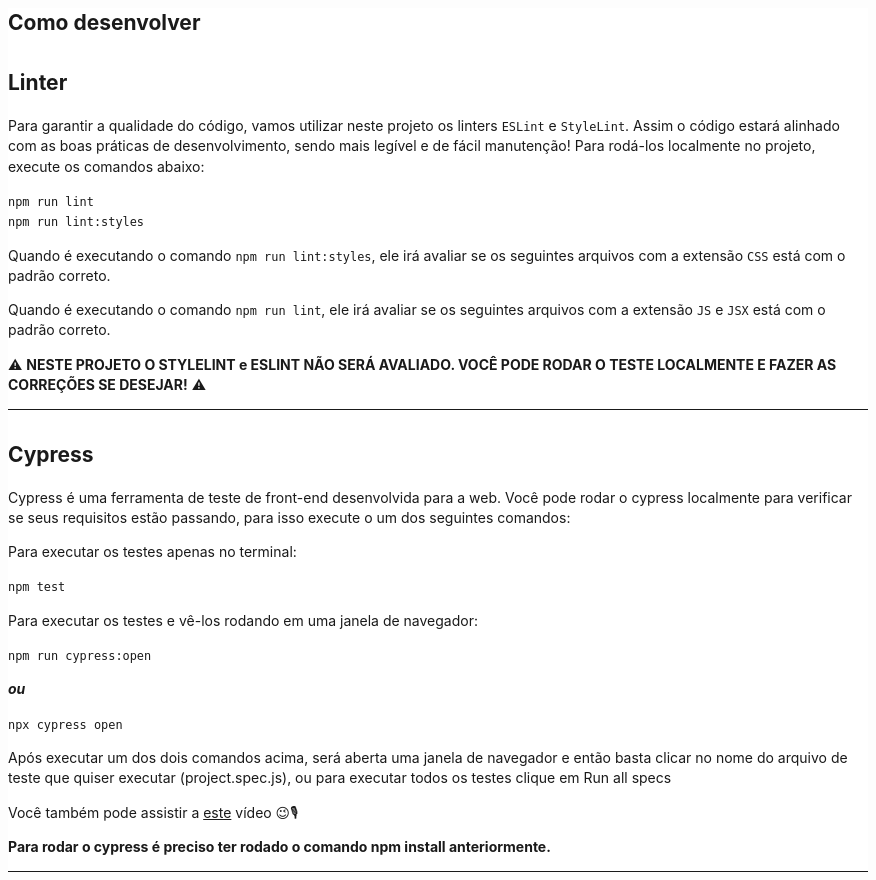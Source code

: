 
## Como desenvolver

## Linter

Para garantir a qualidade do código, vamos utilizar neste projeto os linters `ESLint` e `StyleLint`.
Assim o código estará alinhado com as boas práticas de desenvolvimento, sendo mais legível
e de fácil manutenção! Para rodá-los localmente no projeto, execute os comandos abaixo:

```bash
npm run lint
npm run lint:styles
```

Quando é executando o comando `npm run lint:styles`, ele irá avaliar se os seguintes arquivos com a extensão `CSS` está com o padrão correto.

Quando é executando o comando `npm run lint`, ele irá avaliar se os seguintes arquivos com a extensão `JS` e `JSX` está com o padrão correto.

⚠ **NESTE PROJETO O STYLELINT e ESLINT NÃO SERÁ AVALIADO. VOCÊ PODE RODAR O TESTE LOCALMENTE E FAZER AS CORREÇÕES SE DESEJAR!** ⚠

---

## Cypress

Cypress é uma ferramenta de teste de front-end desenvolvida para a web.
Você pode rodar o cypress localmente para verificar se seus requisitos estão passando, para isso execute o um dos seguintes comandos:

Para executar os testes apenas no terminal:

```bash
npm test
```

Para executar os testes e vê-los rodando em uma janela de navegador:

```bash
npm run cypress:open
```

***ou***

```bash
npx cypress open
```

Após executar um dos dois comandos acima, será aberta uma janela de navegador e então basta clicar no nome do arquivo de teste que quiser executar (project.spec.js), ou para executar todos os testes clique em Run all specs

Você também pode assistir a [este](https://vimeo.com/539240375/a116a166b9) vídeo 😉🎙

**Para rodar o cypress é preciso ter rodado o comando npm install anteriormente.**

---